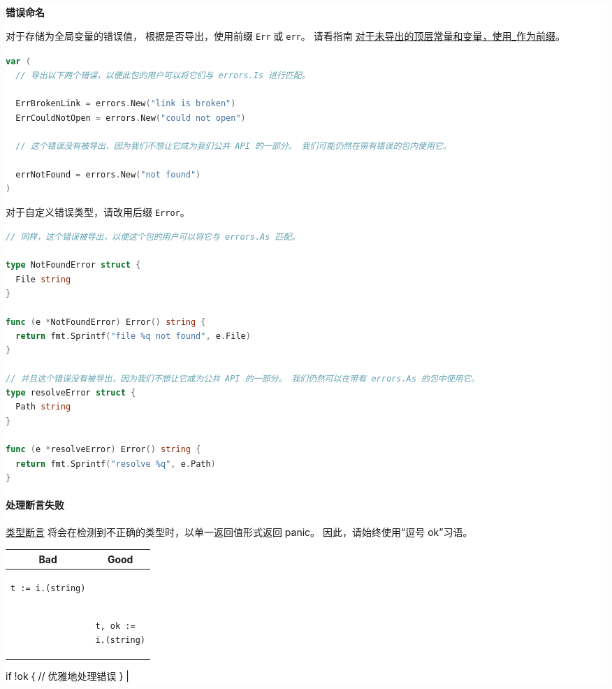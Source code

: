 **错误命名**

对于存储为全局变量的错误值， 根据是否导出，使用前缀 `Err` 或 `err`。 请看指南 [对于未导出的顶层常量和变量，使用\_作为前缀](broken-reference)。

```go
var (
  // 导出以下两个错误，以便此包的用户可以将它们与 errors.Is 进行匹配。

  ErrBrokenLink = errors.New("link is broken")
  ErrCouldNotOpen = errors.New("could not open")

  // 这个错误没有被导出，因为我们不想让它成为我们公共 API 的一部分。 我们可能仍然在带有错误的包内使用它。

  errNotFound = errors.New("not found")
)
```

对于自定义错误类型，请改用后缀 `Error`。

```go
// 同样，这个错误被导出，以便这个包的用户可以将它与 errors.As 匹配。

type NotFoundError struct {
  File string
}

func (e *NotFoundError) Error() string {
  return fmt.Sprintf("file %q not found", e.File)
}

// 并且这个错误没有被导出，因为我们不想让它成为公共 API 的一部分。 我们仍然可以在带有 errors.As 的包中使用它。
type resolveError struct {
  Path string
}

func (e *resolveError) Error() string {
  return fmt.Sprintf("resolve %q", e.Path)
}
```

#### 处理断言失败

[类型断言](https://golang.org/ref/spec#Type\_assertions) 将会在检测到不正确的类型时，以单一返回值形式返回 panic。 因此，请始终使用“逗号 ok”习语。

| Bad                                                                          | Good                                                                                                     |
| ---------------------------------------------------------------------------- | -------------------------------------------------------------------------------------------------------- |
| <pre class="language-go"><code class="lang-go">t := i.(string)
</code></pre> | <pre class="language-go"><code class="lang-go">t, ok := i.(string)
if !ok {
  // 优雅地处理错误
}
</code></pre> |
